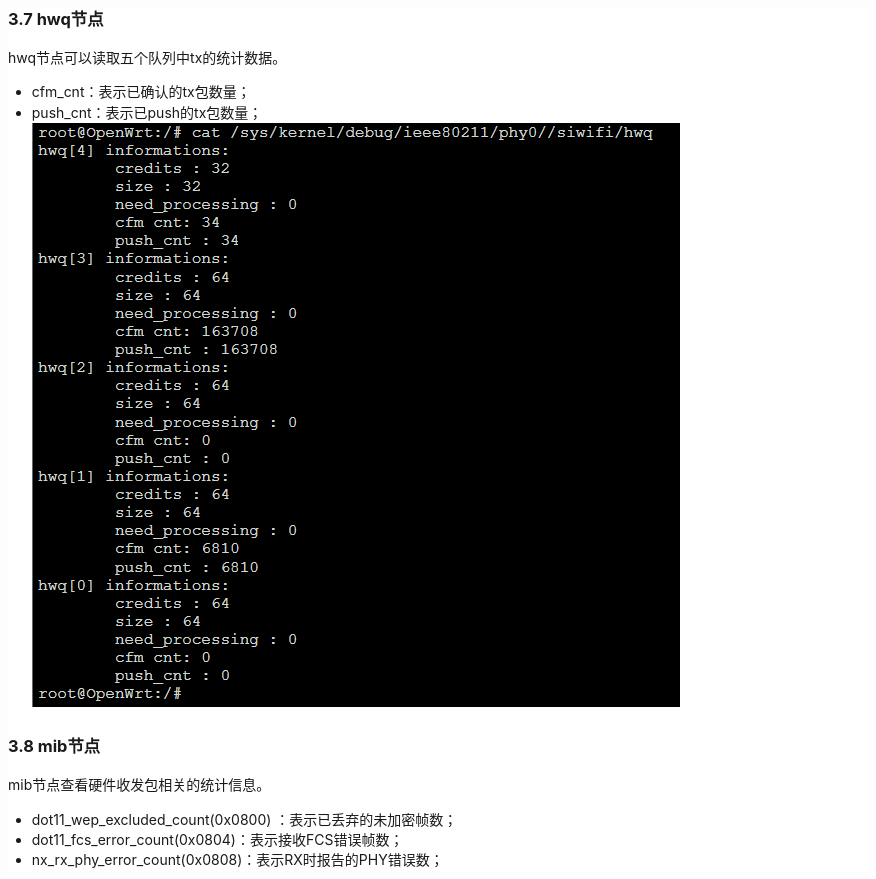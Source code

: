 ### 3.7 hwq节点

hwq节点可以读取五个队列中tx的统计数据。
- cfm_cnt：表示已确认的tx包数量；
- push_cnt：表示已push的tx包数量；
![hwq](/assets/images/wifi_debug/hwq.png)

### 3.8 mib节点

mib节点查看硬件收发包相关的统计信息。
- dot11_wep_excluded_count(0x0800) ：表示已丢弃的未加密帧数；
- dot11_fcs_error_count(0x0804)：表示接收FCS错误帧数；
- nx_rx_phy_error_count(0x0808)：表示RX时报告的PHY错误数；